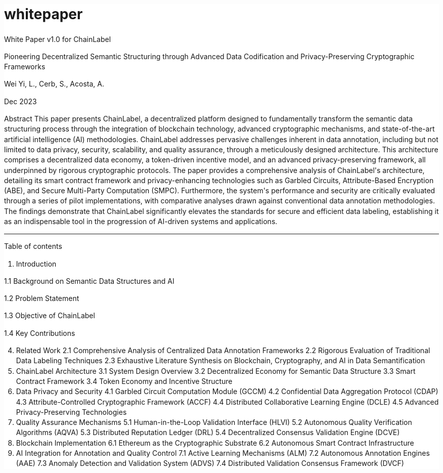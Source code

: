 # whitepaper
White Paper v1.0 for ChainLabel

Pioneering Decentralized Semantic Structuring through Advanced Data Codification and Privacy-Preserving Cryptographic Frameworks

Wei Yi, L., Cerb, S., Acosta, A. 

Dec 2023


Abstract
This paper presents ChainLabel, a decentralized platform designed to fundamentally transform  the semantic data structuring process through the integration of blockchain technology, advanced cryptographic mechanisms, and state-of-the-art artificial intelligence (AI) methodologies. ChainLabel addresses pervasive challenges inherent in data annotation, including but not limited to data privacy, security, scalability, and quality assurance, through a meticulously designed architecture. This architecture comprises a decentralized data economy, a token-driven incentive model, and an advanced privacy-preserving framework, all underpinned by rigorous cryptographic protocols. The paper provides a comprehensive analysis of ChainLabel's architecture, detailing its smart contract framework and privacy-enhancing technologies such as Garbled Circuits, Attribute-Based Encryption (ABE), and Secure Multi-Party Computation (SMPC). Furthermore, the system's performance and security are critically evaluated through a series of pilot implementations, with comparative analyses drawn against conventional data annotation methodologies. The findings demonstrate that ChainLabel significantly elevates the standards for secure and efficient data labeling, establishing it as an indispensable tool in the progression of AI-driven systems and applications.
________________
Table of contents
1. Introduction

1.1 Background on Semantic Data Structures and AI

1.2 Problem Statement

1.3 Objective of ChainLabel

1.4 Key Contributions

4. Related Work
2.1 Comprehensive Analysis of Centralized Data Annotation Frameworks
2.2 Rigorous Evaluation of Traditional Data Labeling Techniques
2.3 Exhaustive Literature Synthesis on Blockchain, Cryptography, and AI in Data Semantification
5. ChainLabel Architecture
3.1 System Design Overview
3.2 Decentralized Economy for Semantic Data Structure
3.3 Smart Contract Framework
3.4 Token Economy and Incentive Structure
6. Data Privacy and Security
4.1 Garbled Circuit Computation Module (GCCM)
4.2 Confidential Data Aggregation Protocol (CDAP)
4.3 Attribute-Controlled Cryptographic Framework (ACCF)
4.4 Distributed Collaborative Learning Engine (DCLE)
4.5 Advanced Privacy-Preserving Technologies
7. Quality Assurance Mechanisms
5.1 Human-in-the-Loop Validation Interface (HLVI)
5.2 Autonomous Quality Verification Algorithms (AQVA)
5.3 Distributed Reputation Ledger (DRL)
5.4 Decentralized Consensus Validation Engine (DCVE)
8. Blockchain Implementation
6.1 Ethereum as the Cryptographic Substrate
6.2 Autonomous Smart Contract Infrastructure
9. AI Integration for Annotation and Quality Control
7.1 Active Learning Mechanisms (ALM)
7.2 Autonomous Annotation Engines (AAE)
7.3 Anomaly Detection and Validation System (ADVS)
7.4 Distributed Validation Consensus Framework (DVCF)
